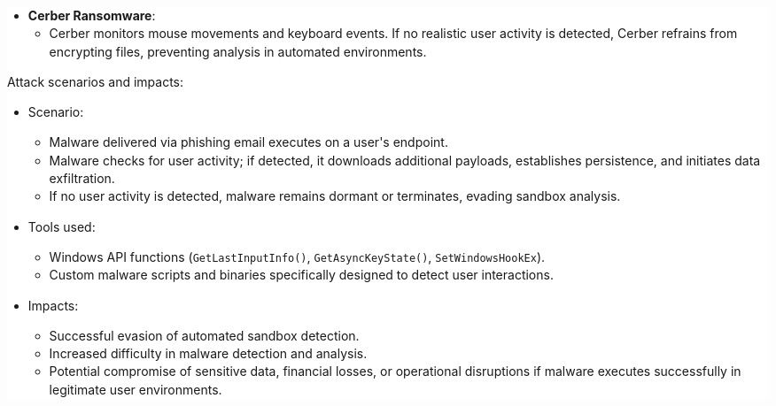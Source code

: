 - **Cerber Ransomware**:
  - Cerber monitors mouse movements and keyboard events. If no realistic user activity is detected, Cerber refrains from encrypting files, preventing analysis in automated environments.

Attack scenarios and impacts:

- Scenario:

  - Malware delivered via phishing email executes on a user's endpoint.
  - Malware checks for user activity; if detected, it downloads additional payloads, establishes persistence, and initiates data exfiltration.
  - If no user activity is detected, malware remains dormant or terminates, evading sandbox analysis.

- Tools used:

  - Windows API functions (`GetLastInputInfo()`, `GetAsyncKeyState()`, `SetWindowsHookEx`).
  - Custom malware scripts and binaries specifically designed to detect user interactions.

- Impacts:
  - Successful evasion of automated sandbox detection.
  - Increased difficulty in malware detection and analysis.
  - Potential compromise of sensitive data, financial losses, or operational disruptions if malware executes successfully in legitimate user environments.
